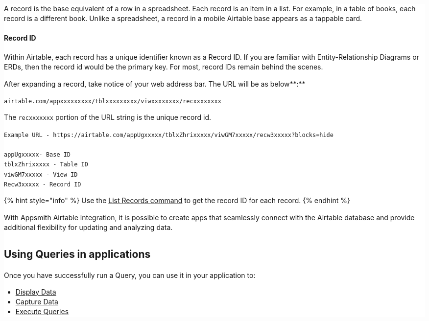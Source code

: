A [record ](https://support.airtable.com/hc/en-us/articles/360021333094-Getting-started-tables-records-and-fields)is the base equivalent of a row in a spreadsheet. Each record is an item in a list. For example, in a table of books, each record is a different book. Unlike a spreadsheet, a record in a mobile Airtable base appears as a tappable card.

#### Record ID&#x20;

Within Airtable, each record has a unique identifier known as a Record ID. If you are familiar with Entity-Relationship Diagrams or ERDs, then the record id would be the primary key. For most, record IDs remain behind the scenes.

After expanding a record, take notice of your web address bar. The URL will be as below**:**&#x20;

```
airtable.com/appxxxxxxxxx/tblxxxxxxxxx/viwxxxxxxxx/recxxxxxxxx
```

The `recxxxxxxx` portion of the URL string is the unique record id.

```
Example URL - https://airtable.com/appUgxxxxx/tblxZhrixxxxx/viwGM7xxxxx/recw3xxxxx?blocks=hide

appUgxxxxx- Base ID
tblxZhrixxxxx - Table ID
viwGM7xxxxx - View ID
Recw3xxxxx - Record ID
```

{% hint style="info" %}
Use the [List Records command](airtable.md#list-records) to get the record ID for each record.
{% endhint %}

With Appsmith Airtable integration, it is possible to create apps that seamlessly connect with the Airtable database and provide additional flexibility for updating and analyzing data.

## Using Queries in applications&#x20;

Once you have successfully run a Query, you can use it in your application to:

* [Display Data ](../../core-concepts/data-access-and-binding/displaying-data-read/)
* [Capture Data ](../../core-concepts/data-access-and-binding/capturing-data-write/capture-form-data.md)
* [Execute Queries](../../core-concepts/data-access-and-binding/querying-a-database/)

